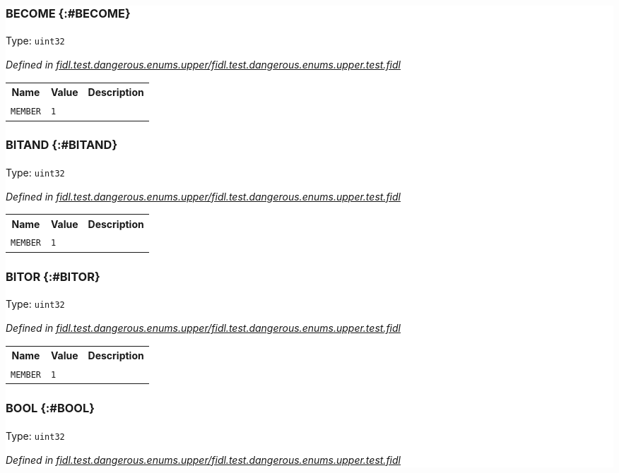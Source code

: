 ### BECOME {:#BECOME}
Type: <code>uint32</code>

*Defined in [fidl.test.dangerous.enums.upper/fidl.test.dangerous.enums.upper.test.fidl](https://fuchsia.googlesource.com/fuchsia/+/master/garnet/tests/fidl-dangerous-identifiers/fidl/fidl.test.dangerous.enums.upper.test.fidl#20)*



<table>
    <tr><th>Name</th><th>Value</th><th>Description</th></tr><tr>
            <td><code>MEMBER</code></td>
            <td><code>1</code></td>
            <td></td>
        </tr></table>

### BITAND {:#BITAND}
Type: <code>uint32</code>

*Defined in [fidl.test.dangerous.enums.upper/fidl.test.dangerous.enums.upper.test.fidl](https://fuchsia.googlesource.com/fuchsia/+/master/garnet/tests/fidl-dangerous-identifiers/fidl/fidl.test.dangerous.enums.upper.test.fidl#21)*



<table>
    <tr><th>Name</th><th>Value</th><th>Description</th></tr><tr>
            <td><code>MEMBER</code></td>
            <td><code>1</code></td>
            <td></td>
        </tr></table>

### BITOR {:#BITOR}
Type: <code>uint32</code>

*Defined in [fidl.test.dangerous.enums.upper/fidl.test.dangerous.enums.upper.test.fidl](https://fuchsia.googlesource.com/fuchsia/+/master/garnet/tests/fidl-dangerous-identifiers/fidl/fidl.test.dangerous.enums.upper.test.fidl#22)*



<table>
    <tr><th>Name</th><th>Value</th><th>Description</th></tr><tr>
            <td><code>MEMBER</code></td>
            <td><code>1</code></td>
            <td></td>
        </tr></table>

### BOOL {:#BOOL}
Type: <code>uint32</code>

*Defined in [fidl.test.dangerous.enums.upper/fidl.test.dangerous.enums.upper.test.fidl](https://fuchsia.googlesource.com/fuchsia/+/master/garnet/tests/fidl-dangerous-identifiers/fidl/fidl.test.dangerous.enums.upper.test.fidl#23)*

